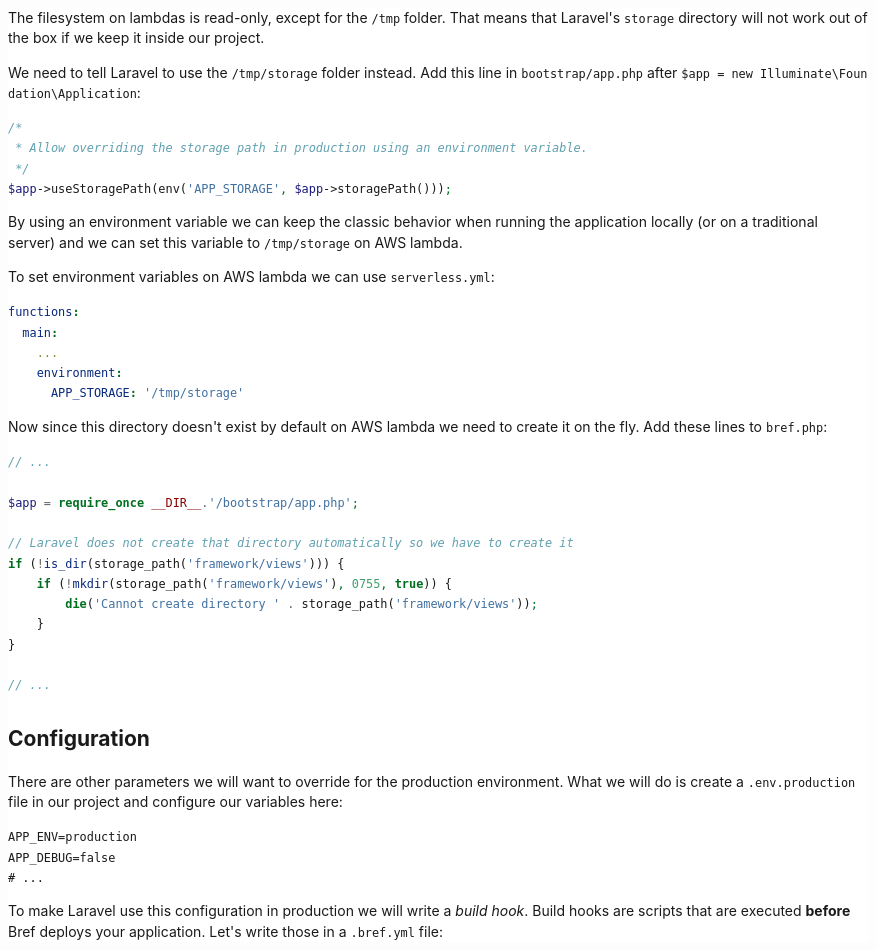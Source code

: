 The filesystem on lambdas is read-only, except for the `/tmp` folder. That means that Laravel's `storage` directory will not work out of the box if we keep it inside our project.

We need to tell Laravel to use the `/tmp/storage` folder instead. Add this line in `bootstrap/app.php` after `$app = new Illuminate\Foundation\Application`:

```php
/*
 * Allow overriding the storage path in production using an environment variable.
 */
$app->useStoragePath(env('APP_STORAGE', $app->storagePath()));
```

By using an environment variable we can keep the classic behavior when running the application locally (or on a traditional server) and we can set this variable to `/tmp/storage` on AWS lambda.

To set environment variables on AWS lambda we can use `serverless.yml`:

```yaml
functions:
  main:
    ...
    environment:
      APP_STORAGE: '/tmp/storage'
```

Now since this directory doesn't exist by default on AWS lambda we need to create it on the fly. Add these lines to `bref.php`:


```php
// ...

$app = require_once __DIR__.'/bootstrap/app.php';

// Laravel does not create that directory automatically so we have to create it
if (!is_dir(storage_path('framework/views'))) {
    if (!mkdir(storage_path('framework/views'), 0755, true)) {
        die('Cannot create directory ' . storage_path('framework/views'));
    }
}

// ...
```

## Configuration

There are other parameters we will want to override for the production environment. What we will do is create a `.env.production` file in our project and configure our variables here:

```dotenv
APP_ENV=production
APP_DEBUG=false
# ...
```

To make Laravel use this configuration in production we will write a *build hook*. Build hooks are scripts that are executed **before** Bref deploys your application. Let's write those in a `.bref.yml` file:
